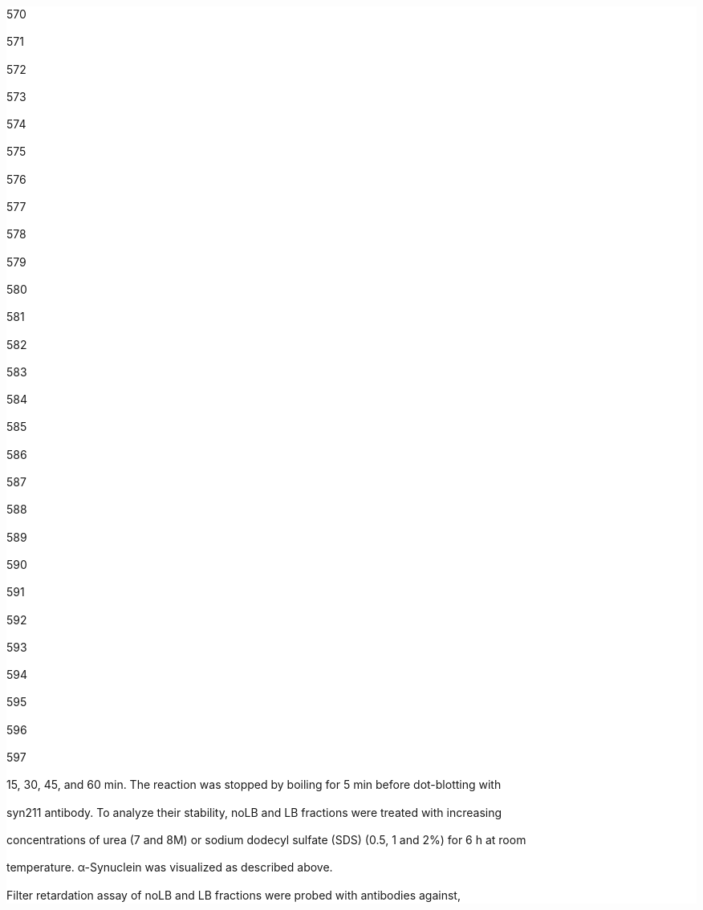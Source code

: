 570 

571 

572 

573 

574 

575 

576 

577 

578 

579 

580 

581 

582 

583 

584 

585 

586 

587 

588 

589 

590 

591 

592 

593 

594 

595 

596 

597 

15, 30, 45, and 60 min. The reaction was stopped by boiling for 5 min before dot-blotting with 

syn211 antibody. To analyze their stability, noLB and LB fractions were treated with increasing 

concentrations of urea (7 and 8M) or sodium dodecyl sulfate (SDS) (0.5, 1 and 2%) for 6 h at room 

temperature. α-Synuclein was visualized as described above. 

Filter retardation assay of noLB and LB fractions were probed with antibodies against, 
